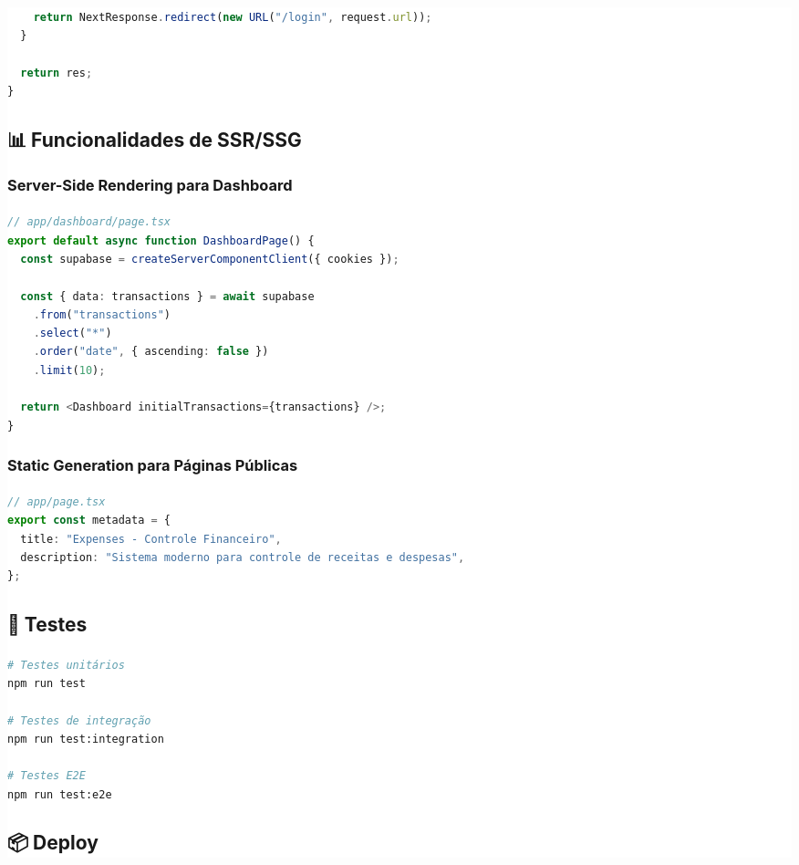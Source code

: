 ```typescript
    return NextResponse.redirect(new URL("/login", request.url));
  }

  return res;
}
```

## 📊 Funcionalidades de SSR/SSG

### Server-Side Rendering para Dashboard

```typescript
// app/dashboard/page.tsx
export default async function DashboardPage() {
  const supabase = createServerComponentClient({ cookies });

  const { data: transactions } = await supabase
    .from("transactions")
    .select("*")
    .order("date", { ascending: false })
    .limit(10);

  return <Dashboard initialTransactions={transactions} />;
}
```

### Static Generation para Páginas Públicas

```typescript
// app/page.tsx
export const metadata = {
  title: "Expenses - Controle Financeiro",
  description: "Sistema moderno para controle de receitas e despesas",
};
```

## 🧪 Testes

```bash
# Testes unitários
npm run test

# Testes de integração
npm run test:integration

# Testes E2E
npm run test:e2e
```

## 📦 Deploy
